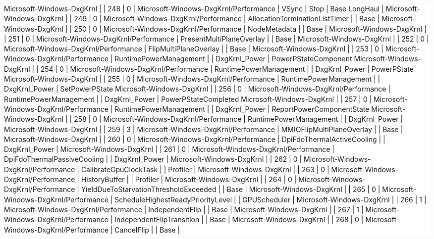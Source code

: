 Microsoft-Windows-DxgKrnl  |               |  248       |  0        |  Microsoft-Windows-DxgKrnl/Performance  |  VSync                                                |  Stop     |  Base LongHaul                       |
Microsoft-Windows-DxgKrnl  |               |  249       |  0        |  Microsoft-Windows-DxgKrnl/Performance  |  AllocationTerminationListTimer                       |           |  Base                                |
Microsoft-Windows-DxgKrnl  |               |  250       |  0        |  Microsoft-Windows-DxgKrnl/Performance  |  NodeMetadata                                         |           |  Base                                |
Microsoft-Windows-DxgKrnl  |               |  251       |  0        |  Microsoft-Windows-DxgKrnl/Performance  |  PresentMultiPlaneOverlay                             |           |  Base                                |
Microsoft-Windows-DxgKrnl  |               |  252       |  0        |  Microsoft-Windows-DxgKrnl/Performance  |  FlipMultiPlaneOverlay                                |           |  Base                                |
Microsoft-Windows-DxgKrnl  |               |  253       |  0        |  Microsoft-Windows-DxgKrnl/Performance  |  RuntimePowerManagement                               |           |  DxgKrnl_Power                       |  PowerPStateComponent
Microsoft-Windows-DxgKrnl  |               |  254       |  0        |  Microsoft-Windows-DxgKrnl/Performance  |  RuntimePowerManagement                               |           |  DxgKrnl_Power                       |  PowerPState
Microsoft-Windows-DxgKrnl  |               |  255       |  0        |  Microsoft-Windows-DxgKrnl/Performance  |  RuntimePowerManagement                               |           |  DxgKrnl_Power                       |  SetPowerPState
Microsoft-Windows-DxgKrnl  |               |  256       |  0        |  Microsoft-Windows-DxgKrnl/Performance  |  RuntimePowerManagement                               |           |  DxgKrnl_Power                       |  PowerPStateCompleted
Microsoft-Windows-DxgKrnl  |               |  257       |  0        |  Microsoft-Windows-DxgKrnl/Performance  |  RuntimePowerManagement                               |           |  DxgKrnl_Power                       |  ReportPowerComponentState
Microsoft-Windows-DxgKrnl  |               |  258       |  0        |  Microsoft-Windows-DxgKrnl/Performance  |  RuntimePowerManagement                               |           |  DxgKrnl_Power                       |
Microsoft-Windows-DxgKrnl  |               |  259       |  3        |  Microsoft-Windows-DxgKrnl/Performance  |  MMIOFlipMultiPlaneOverlay                            |           |  Base                                |
Microsoft-Windows-DxgKrnl  |               |  260       |  0        |  Microsoft-Windows-DxgKrnl/Performance  |  DpiFdoThermalActiveCooling                           |           |  DxgKrnl_Power                       |
Microsoft-Windows-DxgKrnl  |               |  261       |  0        |  Microsoft-Windows-DxgKrnl/Performance  |  DpiFdoThermalPassiveCooling                          |           |  DxgKrnl_Power                       |
Microsoft-Windows-DxgKrnl  |               |  262       |  0        |  Microsoft-Windows-DxgKrnl/Performance  |  CalibrateGpuClockTask                                |           |  Profiler                            |
Microsoft-Windows-DxgKrnl  |               |  263       |  0        |  Microsoft-Windows-DxgKrnl/Performance  |  HistoryBuffer                                        |           |  Profiler                            |
Microsoft-Windows-DxgKrnl  |               |  264       |  0        |  Microsoft-Windows-DxgKrnl/Performance  |  YieldDueToStarvationThresholdExceeded                |           |  Base                                |
Microsoft-Windows-DxgKrnl  |               |  265       |  0        |  Microsoft-Windows-DxgKrnl/Performance  |  ScheduleHighestReadyPriorityLevel                    |           |  GPUScheduler                        |
Microsoft-Windows-DxgKrnl  |               |  266       |  1        |  Microsoft-Windows-DxgKrnl/Performance  |  IndependentFlip                                      |           |  Base                                |
Microsoft-Windows-DxgKrnl  |               |  267       |  1        |  Microsoft-Windows-DxgKrnl/Performance  |  IndependentFlipTransition                            |           |  Base                                |
Microsoft-Windows-DxgKrnl  |               |  268       |  0        |  Microsoft-Windows-DxgKrnl/Performance  |  CancelFlip                                           |           |  Base                                |
